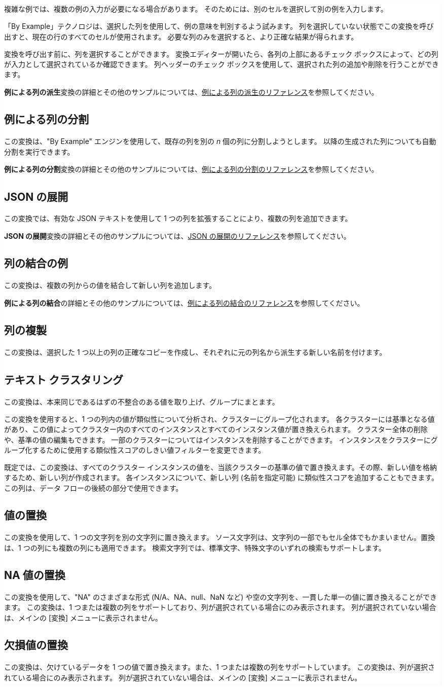複雑な例では、複数の例の入力が必要になる場合があります。 そのためには、別のセルを選択して別の例を入力します。

「By Example」テクノロジは、選択した列を使用して、例の意味を判別するよう試みます。 列を選択していない状態でこの変換を呼び出すと、現在の行のすべてのセルが使用されます。 必要な列のみを選択すると、より正確な結果が得られます。

変換を呼び出す前に、列を選択することができます。 変換エディターが開いたら、各列の上部にあるチェック ボックスによって、どの列が入力として選択されているか確認できます。 列ヘッダーのチェック ボックスを使用して、選択された列の追加や削除を行うことができます。

**例による列の派生**変換の詳細とその他のサンプルについては、[例による列の派生のリファレンス](data-prep-derive-column-by-example.md)を参照してください。  

## <a name="split-column-by-example"></a>例による列の分割
この変換は、"By Example" エンジンを使用して、既存の列を別の *n* 個の列に分割しようとします。 以降の生成された列についても自動分割を実行できます。

**例による列の分割**変換の詳細とその他のサンプルについては、[例による列の分割のリファレンス](data-prep-split-column-by-example.md)を参照してください。

## <a name="expand-json"></a>JSON の展開

この変換では、有効な JSON テキストを使用して 1 つの列を拡張することにより、複数の列を追加できます。

**JSON の展開**変換の詳細とその他のサンプルについては、[JSON の展開のリファレンス](data-prep-expand-json.md)を参照してください。


## <a name="combine-columns-by-example"></a>列の結合の例

この変換は、複数の列からの値を結合して新しい列を追加します。 

**例による列の結合**の詳細とその他のサンプルについては、[例による列の結合のリファレンス](data-prep-combine-columns-by-example.md)を参照してください。


## <a name="duplicate-column"></a>列の複製
この変換は、選択した 1 つ以上の列の正確なコピーを作成し、それぞれに元の列名から派生する新しい名前を付けます。

## <a name="text-clustering"></a>テキスト クラスタリング 
この変換は、本来同じであるはずの不整合のある値を取り上げ、グループにまとます。  

この変換を使用すると、1 つの列内の値が類似性について分析され、クラスターにグループ化されます。 各クラスターには基準となる値があり、この値によってクラスター内のすべてのインスタンスとすべてのインスタンス値が置き換えられます。 クラスター全体の削除や、基準の値の編集もできます。 一部のクラスターについてはインスタンスを削除することができます。 インスタンスをクラスターにグループ化するために使用する類似性スコアのしきい値フィルターを変更できます。

既定では、この変換は、すべてのクラスター インスタンスの値を、当該クラスターの基準の値で置き換えます。その際、新しい値を格納するため、新しい列が作成されます。 各インスタンスについて、新しい列 (名前を指定可能) に類似性スコアを追加することもできます。この列は、データ フローの後続の部分で使用できます。

## <a name="replace-values"></a>値の置換
この変換を使用して、1 つの文字列を別の文字列に置き換えます。 ソース文字列は、文字列の一部でもセル全体でもかまいません。置換は、1 つの列にも複数の列にも適用できます。 検索文字列では、標準文字、特殊文字のいずれの検索もサポートします。 

## <a name="replace-na-values"></a>NA 値の置換
この変換を使用して、"NA" のさまざまな形式 (N/A、NA、null、NaN など) や空の文字列を、一貫した単一の値に置き換えることができます。 この変換は、1 つまたは複数の列をサポートしており、列が選択されている場合にのみ表示されます。 列が選択されていない場合は、メインの [変換] メニューに表示されません。

## <a name="replace-missing-values"></a>欠損値の置換
この変換は、欠けているデータを 1 つの値で置き換えます。また、1 つまたは複数の列をサポートしています。 この変換は、列が選択されている場合にのみ表示されます。 列が選択されていない場合は、メインの [変換] メニューに表示されません。
